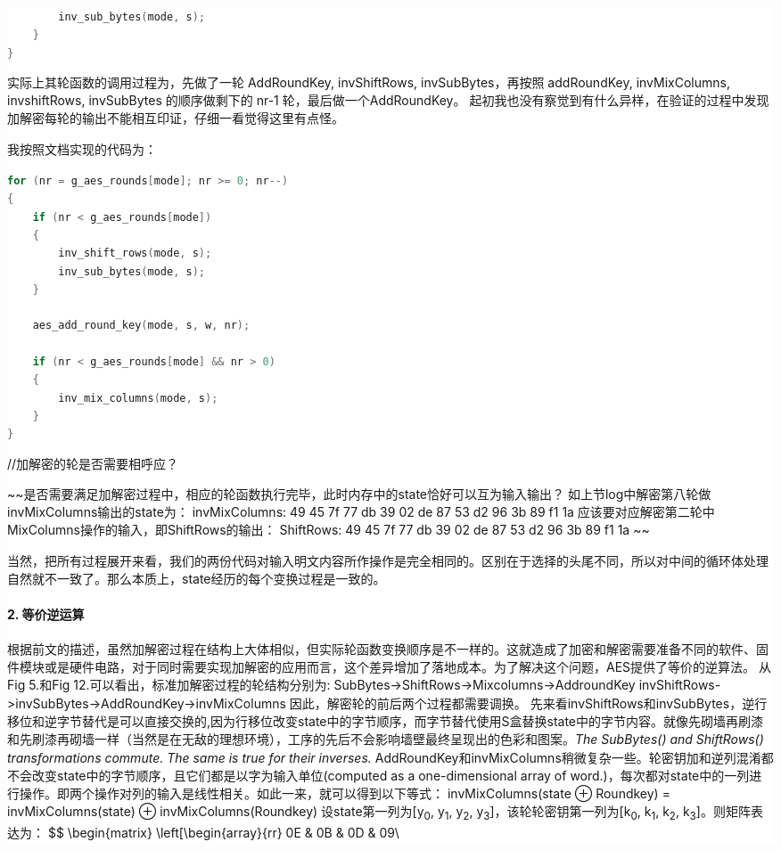 ```C
        inv_sub_bytes(mode, s);
    }
}
```
实际上其轮函数的调用过程为，先做了一轮 AddRoundKey, invShiftRows, invSubBytes，再按照 addRoundKey, invMixColumns, invshiftRows, invSubBytes 的顺序做剩下的 nr-1 轮，最后做一个AddRoundKey。
起初我也没有察觉到有什么异样，在验证的过程中发现加解密每轮的输出不能相互印证，仔细一看觉得这里有点怪。

我按照文档实现的代码为：
```C
for (nr = g_aes_rounds[mode]; nr >= 0; nr--)
{
    if (nr < g_aes_rounds[mode])
    {
        inv_shift_rows(mode, s);
        inv_sub_bytes(mode, s);
    }
            
    aes_add_round_key(mode, s, w, nr);

    if (nr < g_aes_rounds[mode] && nr > 0)
    {
        inv_mix_columns(mode, s);
    }
}
```

//加解密的轮是否需要相呼应？

~~是否需要满足加解密过程中，相应的轮函数执行完毕，此时内存中的state恰好可以互为输入输出？
如上节log中解密第八轮做invMixColumns输出的state为：
invMixColumns:
        49 45 7f 77
        db 39 02 de
        87 53 d2 96
        3b 89 f1 1a
应该要对应解密第二轮中MixColumns操作的输入，即ShiftRows的输出：
ShiftRows:
        49 45 7f 77
        db 39 02 de
        87 53 d2 96
        3b 89 f1 1a
~~

当然，把所有过程展开来看，我们的两份代码对输入明文内容所作操作是完全相同的。区别在于选择的头尾不同，所以对中间的循环体处理自然就不一致了。那么本质上，state经历的每个变换过程是一致的。

#### 2. 等价逆运算
根据前文的描述，虽然加解密过程在结构上大体相似，但实际轮函数变换顺序是不一样的。这就造成了加密和解密需要准备不同的软件、固件模块或是硬件电路，对于同时需要实现加解密的应用而言，这个差异增加了落地成本。为了解决这个问题，AES提供了等价的逆算法。
从Fig 5.和Fig 12.可以看出，标准加解密过程的轮结构分别为:
SubBytes->ShiftRows->Mixcolumns->AddroundKey
invShiftRows->invSubBytes->AddRoundKey->invMixColumns
因此，解密轮的前后两个过程都需要调换。
先来看invShiftRows和invSubBytes，逆行移位和逆字节替代是可以直接交换的,因为行移位改变state中的字节顺序，而字节替代使用S盒替换state中的字节内容。就像先砌墙再刷漆和先刷漆再砌墙一样（当然是在无敌的理想环境），工序的先后不会影响墙壁最终呈现出的色彩和图案。*The SubBytes() and ShiftRows() transformations commute. The same is true for their inverses.*
AddRoundKey和invMixColumns稍微复杂一些。轮密钥加和逆列混淆都不会改变state中的字节顺序，且它们都是以字为输入单位(computed as a one-dimensional array of word.)，每次都对state中的一列进行操作。即两个操作对列的输入是线性相关。如此一来，就可以得到以下等式：
invMixColumns(state &oplus; Roundkey) = invMixColumns(state) &oplus; invMixColumns(Roundkey) 
设state第一列为[y<sub>0</sub>, y<sub>1</sub>, y<sub>2</sub>, y<sub>3</sub>]，该轮轮密钥第一列为[k<sub>0</sub>, k<sub>1</sub>, k<sub>2</sub>, k<sub>3</sub>]。则矩阵表达为：
$$
\begin{matrix}
    \left[\begin{array}{rr}
        0E & 0B & 0D & 09\\